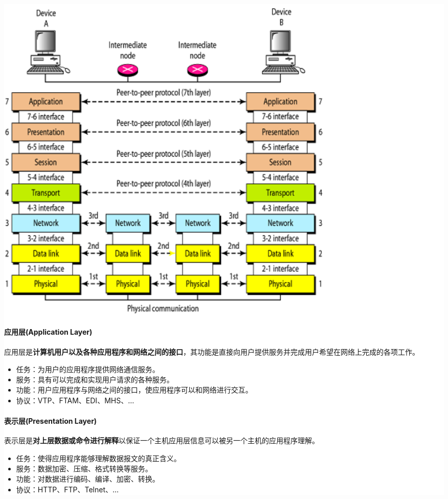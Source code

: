 <img src="src\image-20211020004412893.png" alt="image-20211020004412893" style="zoom:90%;" />

####  应用层(Application Layer)

​		应用层是**计算机用户以及各种应用程序和网络之间的接口**，其功能是直接向用户提供服务并完成用户希望在网络上完成的各项工作。

* 任务：为用户的应用程序提供网络通信服务。
* 服务：具有可以完成和实现用户请求的各种服务。
* 功能：用户应用程序与网络之间的接口，使应用程序可以和网络进行交互。
* 协议：VTP、FTAM、EDI、MHS、...

####  表示层(Presentation Layer)

​		表示层是**对上层数据或命令进行解释**以保证一个主机应用层信息可以被另一个主机的应用程序理解。

* 任务：使得应用程序能够理解数据报文的真正含义。
* 服务：数据加密、压缩、格式转换等服务。
* 功能：对数据进行编码、编译、加密、转换。
* 协议：HTTP、FTP、Telnet、...

